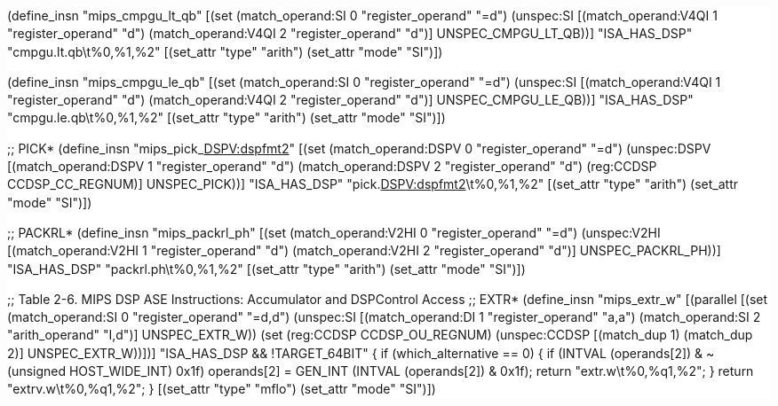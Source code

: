 (define_insn "mips_cmpgu_lt_qb"
  [(set (match_operand:SI 0 "register_operand" "=d")
	(unspec:SI [(match_operand:V4QI 1 "register_operand" "d")
		    (match_operand:V4QI 2 "register_operand" "d")]
		   UNSPEC_CMPGU_LT_QB))]
  "ISA_HAS_DSP"
  "cmpgu.lt.qb\t%0,%1,%2"
  [(set_attr "type"	"arith")
   (set_attr "mode"	"SI")])

(define_insn "mips_cmpgu_le_qb"
  [(set (match_operand:SI 0 "register_operand" "=d")
	(unspec:SI [(match_operand:V4QI 1 "register_operand" "d")
		    (match_operand:V4QI 2 "register_operand" "d")]
		   UNSPEC_CMPGU_LE_QB))]
  "ISA_HAS_DSP"
  "cmpgu.le.qb\t%0,%1,%2"
  [(set_attr "type"	"arith")
   (set_attr "mode"	"SI")])

;; PICK*
(define_insn "mips_pick_<DSPV:dspfmt2>"
  [(set (match_operand:DSPV 0 "register_operand" "=d")
	(unspec:DSPV [(match_operand:DSPV 1 "register_operand" "d")
		      (match_operand:DSPV 2 "register_operand" "d")
		      (reg:CCDSP CCDSP_CC_REGNUM)]
		     UNSPEC_PICK))]
  "ISA_HAS_DSP"
  "pick.<DSPV:dspfmt2>\t%0,%1,%2"
  [(set_attr "type"	"arith")
   (set_attr "mode"	"SI")])

;; PACKRL*
(define_insn "mips_packrl_ph"
  [(set (match_operand:V2HI 0 "register_operand" "=d")
	(unspec:V2HI [(match_operand:V2HI 1 "register_operand" "d")
		      (match_operand:V2HI 2 "register_operand" "d")]
		     UNSPEC_PACKRL_PH))]
  "ISA_HAS_DSP"
  "packrl.ph\t%0,%1,%2"
  [(set_attr "type"	"arith")
   (set_attr "mode"	"SI")])

;; Table 2-6. MIPS DSP ASE Instructions: Accumulator and DSPControl Access
;; EXTR*
(define_insn "mips_extr_w"
  [(parallel
    [(set (match_operand:SI 0 "register_operand" "=d,d")
	  (unspec:SI [(match_operand:DI 1 "register_operand" "a,a")
		      (match_operand:SI 2 "arith_operand" "I,d")]
		     UNSPEC_EXTR_W))
     (set (reg:CCDSP CCDSP_OU_REGNUM)
	  (unspec:CCDSP [(match_dup 1) (match_dup 2)] UNSPEC_EXTR_W))])]
  "ISA_HAS_DSP && !TARGET_64BIT"
{
  if (which_alternative == 0)
    {
      if (INTVAL (operands[2]) & ~(unsigned HOST_WIDE_INT) 0x1f)
	operands[2] = GEN_INT (INTVAL (operands[2]) & 0x1f);
      return "extr.w\t%0,%q1,%2";
    }
  return "extrv.w\t%0,%q1,%2";
}
  [(set_attr "type"	"mflo")
   (set_attr "mode"	"SI")])
